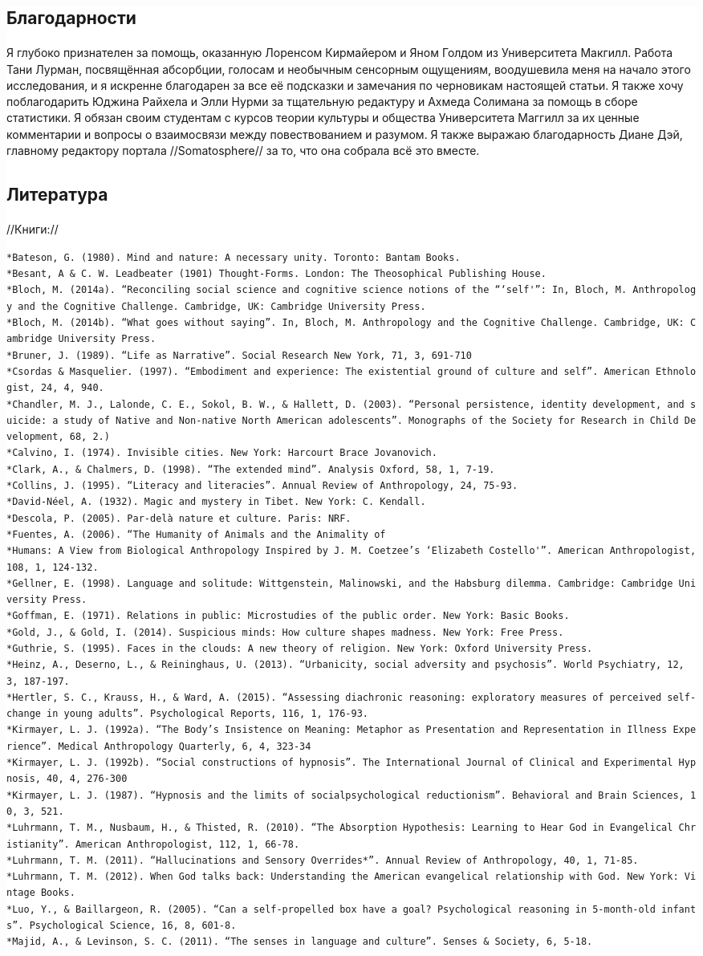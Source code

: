 
## Благодарности

Я глубоко признателен за помощь, оказанную Лоренсом Кирмайером и Яном Голдом из Университета Макгилл. Работа Тани Лурман, посвящённая абсорбции, голосам и необычным сенсорным ощущениям, воодушевила меня на начало этого исследования, и я искренне благодарен за все её подсказки и замечания по черновикам настоящей статьи. Я также хочу поблагодарить Юджина Райхела и Элли Нурми за тщательную редактуру и Ахмеда Солимана за помощь в сборе статистики. Я обязан своим студентам с курсов теории культуры и общества Университета Маггилл за их ценные комментарии и вопросы о взаимосвязи между повествованием и разумом. Я также выражаю благодарность Диане Дэй, главному редактору портала //Somatosphere// за то, что она собрала всё это вместе.


## Литература

//Книги://

    *Bateson, G. (1980). Mind and nature: A necessary unity. Toronto: Bantam Books.
    *Besant, A & C. W. Leadbeater (1901) Thought-Forms. London: The Theosophical Publishing House.
    *Bloch, M. (2014a). “Reconciling social science and cognitive science notions of the “‘self'”: In, Bloch, M. Anthropology and the Cognitive Challenge. Cambridge, UK: Cambridge University Press.
    *Bloch, M. (2014b). “What goes without saying”. In, Bloch, M. Anthropology and the Cognitive Challenge. Cambridge, UK: Cambridge University Press.
    *Bruner, J. (1989). “Life as Narrative”. Social Research New York, 71, 3, 691-710
    *Csordas & Masquelier. (1997). “Embodiment and experience: The existential ground of culture and self”. American Ethnologist, 24, 4, 940.
    *Chandler, M. J., Lalonde, C. E., Sokol, B. W., & Hallett, D. (2003). “Personal persistence, identity development, and suicide: a study of Native and Non-native North American adolescents”. Monographs of the Society for Research in Child Development, 68, 2.)
    *Calvino, I. (1974). Invisible cities. New York: Harcourt Brace Jovanovich.
    *Clark, A., & Chalmers, D. (1998). “The extended mind”. Analysis Oxford, 58, 1, 7-19.
    *Collins, J. (1995). “Literacy and literacies”. Annual Review of Anthropology, 24, 75-93.
    *David-Néel, A. (1932). Magic and mystery in Tibet. New York: C. Kendall.
    *Descola, P. (2005). Par-delà nature et culture. Paris: NRF.
    *Fuentes, A. (2006). “The Humanity of Animals and the Animality of
    *Humans: A View from Biological Anthropology Inspired by J. M. Coetzee’s ‘Elizabeth Costello'”. American Anthropologist, 108, 1, 124-132.
    *Gellner, E. (1998). Language and solitude: Wittgenstein, Malinowski, and the Habsburg dilemma. Cambridge: Cambridge University Press.
    *Goffman, E. (1971). Relations in public: Microstudies of the public order. New York: Basic Books.
    *Gold, J., & Gold, I. (2014). Suspicious minds: How culture shapes madness. New York: Free Press.
    *Guthrie, S. (1995). Faces in the clouds: A new theory of religion. New York: Oxford University Press.
    *Heinz, A., Deserno, L., & Reininghaus, U. (2013). “Urbanicity, social adversity and psychosis”. World Psychiatry, 12, 3, 187-197.
    *Hertler, S. C., Krauss, H., & Ward, A. (2015). “Assessing diachronic reasoning: exploratory measures of perceived self-change in young adults”. Psychological Reports, 116, 1, 176-93.
    *Kirmayer, L. J. (1992a). “The Body’s Insistence on Meaning: Metaphor as Presentation and Representation in Illness Experience”. Medical Anthropology Quarterly, 6, 4, 323-34
    *Kirmayer, L. J. (1992b). “Social constructions of hypnosis”. The International Journal of Clinical and Experimental Hypnosis, 40, 4, 276-300
    *Kirmayer, L. J. (1987). “Hypnosis and the limits of socialpsychological reductionism”. Behavioral and Brain Sciences, 10, 3, 521.
    *Luhrmann, T. M., Nusbaum, H., & Thisted, R. (2010). “The Absorption Hypothesis: Learning to Hear God in Evangelical Christianity”. American Anthropologist, 112, 1, 66-78.
    *Luhrmann, T. M. (2011). “Hallucinations and Sensory Overrides*”. Annual Review of Anthropology, 40, 1, 71-85.
    *Luhrmann, T. M. (2012). When God talks back: Understanding the American evangelical relationship with God. New York: Vintage Books.
    *Luo, Y., & Baillargeon, R. (2005). “Can a self-propelled box have a goal? Psychological reasoning in 5-month-old infants”. Psychological Science, 16, 8, 601-8.
    *Majid, A., & Levinson, S. C. (2011). “The senses in language and culture”. Senses & Society, 6, 5-18.